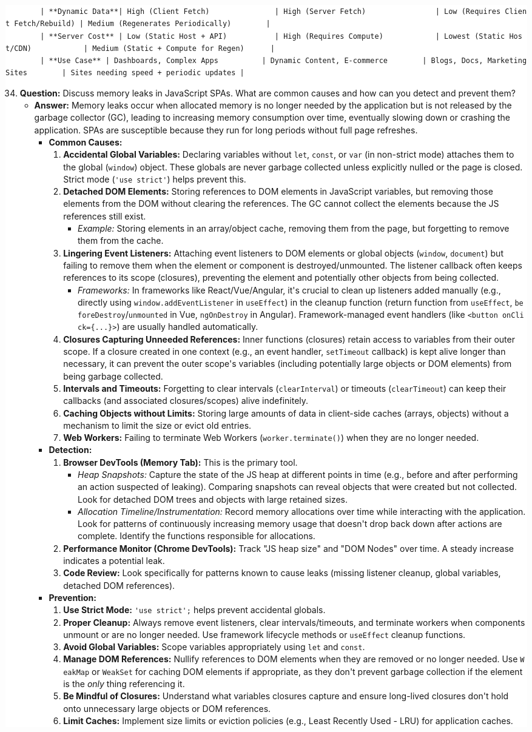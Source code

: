             | **Dynamic Data**| High (Client Fetch)               | High (Server Fetch)                | Low (Requires Client Fetch/Rebuild) | Medium (Regenerates Periodically)        |
            | **Server Cost** | Low (Static Host + API)           | High (Requires Compute)            | Lowest (Static Host/CDN)            | Medium (Static + Compute for Regen)      |
            | **Use Case** | Dashboards, Complex Apps          | Dynamic Content, E-commerce        | Blogs, Docs, Marketing Sites        | Sites needing speed + periodic updates |

34. **Question:** Discuss memory leaks in JavaScript SPAs. What are common causes and how can you detect and prevent them?
    * **Answer:** Memory leaks occur when allocated memory is no longer needed by the application but is not released by the garbage collector (GC), leading to increasing memory consumption over time, eventually slowing down or crashing the application. SPAs are susceptible because they run for long periods without full page refreshes.
        * **Common Causes:**
            1.  **Accidental Global Variables:** Declaring variables without `let`, `const`, or `var` (in non-strict mode) attaches them to the global (`window`) object. These globals are never garbage collected unless explicitly nulled or the page is closed. Strict mode (`'use strict'`) helps prevent this.
            2.  **Detached DOM Elements:** Storing references to DOM elements in JavaScript variables, but removing those elements from the DOM without clearing the references. The GC cannot collect the elements because the JS references still exist.
                * *Example:* Storing elements in an array/object cache, removing them from the page, but forgetting to remove them from the cache.
            3.  **Lingering Event Listeners:** Attaching event listeners to DOM elements or global objects (`window`, `document`) but failing to remove them when the element or component is destroyed/unmounted. The listener callback often keeps references to its scope (closures), preventing the element and potentially other objects from being collected.
                * *Frameworks:* In frameworks like React/Vue/Angular, it's crucial to clean up listeners added manually (e.g., directly using `window.addEventListener` in `useEffect`) in the cleanup function (return function from `useEffect`, `beforeDestroy`/`unmounted` in Vue, `ngOnDestroy` in Angular). Framework-managed event handlers (like `<button onClick={...}>`) are usually handled automatically.
            4.  **Closures Capturing Unneeded References:** Inner functions (closures) retain access to variables from their outer scope. If a closure created in one context (e.g., an event handler, `setTimeout` callback) is kept alive longer than necessary, it can prevent the outer scope's variables (including potentially large objects or DOM elements) from being garbage collected.
            5.  **Intervals and Timeouts:** Forgetting to clear intervals (`clearInterval`) or timeouts (`clearTimeout`) can keep their callbacks (and associated closures/scopes) alive indefinitely.
            6.  **Caching Objects without Limits:** Storing large amounts of data in client-side caches (arrays, objects) without a mechanism to limit the size or evict old entries.
            7.  **Web Workers:** Failing to terminate Web Workers (`worker.terminate()`) when they are no longer needed.
        * **Detection:**
            1.  **Browser DevTools (Memory Tab):** This is the primary tool.
                * *Heap Snapshots:* Capture the state of the JS heap at different points in time (e.g., before and after performing an action suspected of leaking). Comparing snapshots can reveal objects that were created but not collected. Look for detached DOM trees and objects with large retained sizes.
                * *Allocation Timeline/Instrumentation:* Record memory allocations over time while interacting with the application. Look for patterns of continuously increasing memory usage that doesn't drop back down after actions are complete. Identify the functions responsible for allocations.
            2.  **Performance Monitor (Chrome DevTools):** Track "JS heap size" and "DOM Nodes" over time. A steady increase indicates a potential leak.
            3.  **Code Review:** Look specifically for patterns known to cause leaks (missing listener cleanup, global variables, detached DOM references).
        * **Prevention:**
            1.  **Use Strict Mode:** `'use strict';` helps prevent accidental globals.
            2.  **Proper Cleanup:** Always remove event listeners, clear intervals/timeouts, and terminate workers when components unmount or are no longer needed. Use framework lifecycle methods or `useEffect` cleanup functions.
            3.  **Avoid Global Variables:** Scope variables appropriately using `let` and `const`.
            4.  **Manage DOM References:** Nullify references to DOM elements when they are removed or no longer needed. Use `WeakMap` or `WeakSet` for caching DOM elements if appropriate, as they don't prevent garbage collection if the element is the *only* thing referencing it.
            5.  **Be Mindful of Closures:** Understand what variables closures capture and ensure long-lived closures don't hold onto unnecessary large objects or DOM references.
            6.  **Limit Caches:** Implement size limits or eviction policies (e.g., Least Recently Used - LRU) for application caches.